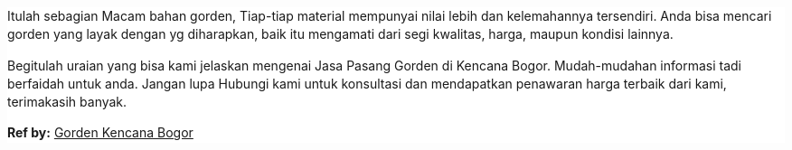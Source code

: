 Itulah sebagian Macam bahan gorden, Tiap-tiap material mempunyai nilai lebih dan kelemahannya tersendiri. Anda bisa mencari gorden yang layak dengan yg diharapkan, baik itu mengamati dari segi kwalitas, harga, maupun kondisi lainnya.

Begitulah uraian yang bisa kami jelaskan mengenai Jasa Pasang Gorden di Kencana Bogor. Mudah-mudahan informasi tadi berfaidah untuk anda. Jangan lupa Hubungi kami untuk konsultasi dan mendapatkan penawaran harga terbaik dari kami, terimakasih banyak.

**Ref by:**  [Gorden  Kencana Bogor](https://id.wikipedia.org/wiki/Gorden)
